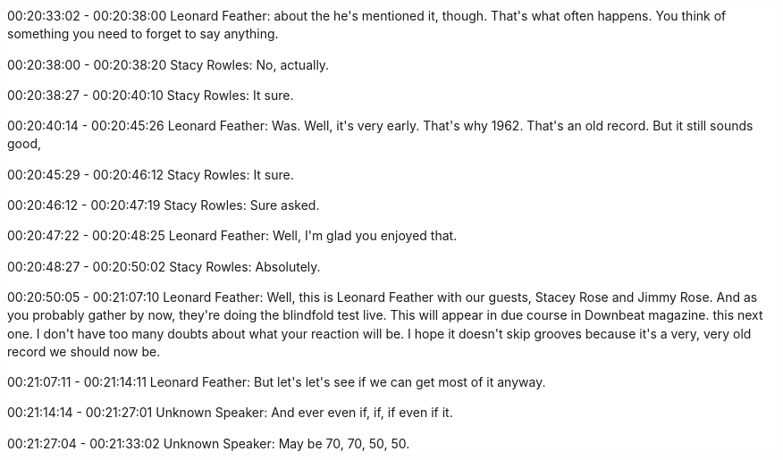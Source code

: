 
00:20:33:02 - 00:20:38:00
Leonard Feather:
about the he's mentioned it, though. That's what often happens. You think of something you need to forget to say anything.


00:20:38:00 - 00:20:38:20
Stacy Rowles:
No, actually.


00:20:38:27 - 00:20:40:10
Stacy Rowles:
It sure.


00:20:40:14 - 00:20:45:26
Leonard Feather:
Was. Well, it's very early. That's why 1962. That's an old record. But it still sounds good,


00:20:45:29 - 00:20:46:12
Stacy Rowles:
It sure.


00:20:46:12 - 00:20:47:19
Stacy Rowles:
Sure asked.


00:20:47:22 - 00:20:48:25
Leonard Feather:
Well, I'm glad you enjoyed that.


00:20:48:27 - 00:20:50:02
Stacy Rowles:
Absolutely.


00:20:50:05 - 00:21:07:10
Leonard Feather:
Well, this is Leonard Feather with our guests, Stacey Rose and Jimmy Rose. And as you probably gather by now, they're doing the blindfold test live. This will appear in due course in Downbeat magazine. this next one. I don't have too many doubts about what your reaction will be. I hope it doesn't skip grooves because it's a very, very old record we should now be.


00:21:07:11 - 00:21:14:11
Leonard Feather:
But let's let's see if we can get most of it anyway.


00:21:14:14 - 00:21:27:01
Unknown Speaker:
And ever even if, if, if even if it.


00:21:27:04 - 00:21:33:02
Unknown Speaker:
May be 70, 70, 50, 50.
